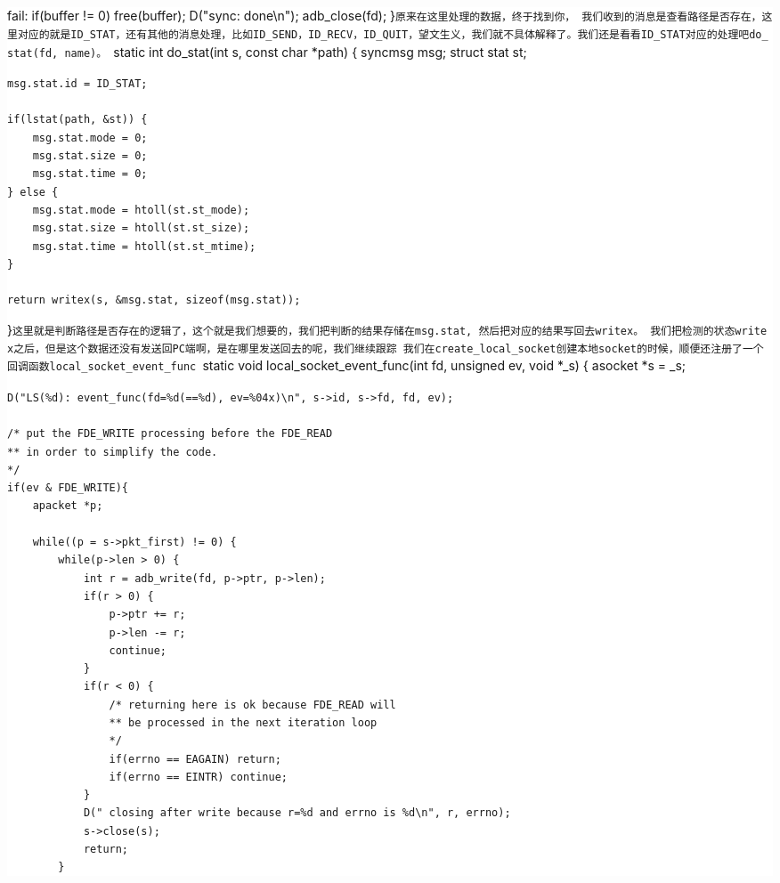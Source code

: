  
fail:
    if(buffer != 0) free(buffer);
    D("sync: done\n");
    adb_close(fd);
}`原来在这里处理的数据，终于找到你， 我们收到的消息是查看路径是否存在，这里对应的就是ID_STAT，还有其他的消息处理，比如ID_SEND，ID_RECV，ID_QUIT，望文生义，我们就不具体解释了。我们还是看看ID_STAT对应的处理吧do_stat(fd, name)。
`static int do_stat(int s, const char *path)
{
    syncmsg msg;
    struct stat st;
 
    msg.stat.id = ID_STAT;
 
    if(lstat(path, &st)) {
        msg.stat.mode = 0;
        msg.stat.size = 0;
        msg.stat.time = 0;
    } else {
        msg.stat.mode = htoll(st.st_mode);
        msg.stat.size = htoll(st.st_size);
        msg.stat.time = htoll(st.st_mtime);
    }
 
    return writex(s, &msg.stat, sizeof(msg.stat));
}`这里就是判断路径是否存在的逻辑了，这个就是我们想要的，我们把判断的结果存储在msg.stat, 然后把对应的结果写回去writex。
我们把检测的状态writex之后，但是这个数据还没有发送回PC端啊，是在哪里发送回去的呢，我们继续跟踪
我们在create_local_socket创建本地socket的时候，顺便还注册了一个回调函数local_socket_event_func
`static void local_socket_event_func(int fd, unsigned ev, void *_s)
{
    asocket *s = _s;
 
    D("LS(%d): event_func(fd=%d(==%d), ev=%04x)\n", s->id, s->fd, fd, ev);
 
    /* put the FDE_WRITE processing before the FDE_READ
    ** in order to simplify the code.
    */
    if(ev & FDE_WRITE){
        apacket *p;
 
        while((p = s->pkt_first) != 0) {
            while(p->len > 0) {
                int r = adb_write(fd, p->ptr, p->len);
                if(r > 0) {
                    p->ptr += r;
                    p->len -= r;
                    continue;
                }
                if(r < 0) {
                    /* returning here is ok because FDE_READ will
                    ** be processed in the next iteration loop
                    */
                    if(errno == EAGAIN) return;
                    if(errno == EINTR) continue;
                }
                D(" closing after write because r=%d and errno is %d\n", r, errno);
                s->close(s);
                return;
            }
 